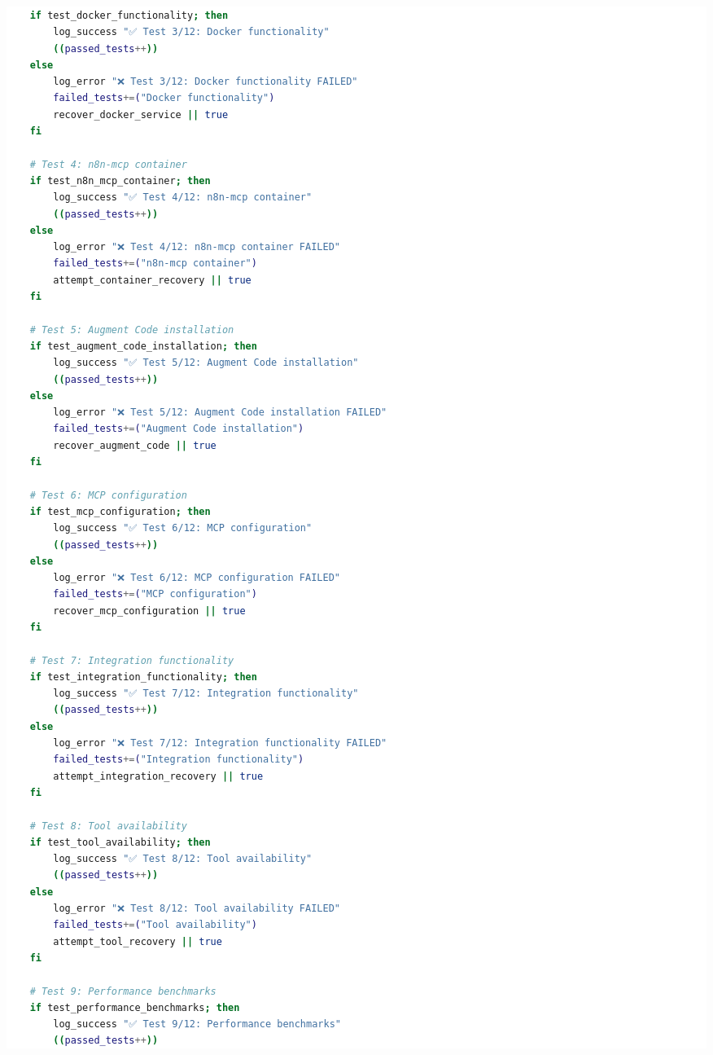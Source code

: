 ```bash
    if test_docker_functionality; then
        log_success "✅ Test 3/12: Docker functionality"
        ((passed_tests++))
    else
        log_error "❌ Test 3/12: Docker functionality FAILED"
        failed_tests+=("Docker functionality")
        recover_docker_service || true
    fi

    # Test 4: n8n-mcp container
    if test_n8n_mcp_container; then
        log_success "✅ Test 4/12: n8n-mcp container"
        ((passed_tests++))
    else
        log_error "❌ Test 4/12: n8n-mcp container FAILED"
        failed_tests+=("n8n-mcp container")
        attempt_container_recovery || true
    fi

    # Test 5: Augment Code installation
    if test_augment_code_installation; then
        log_success "✅ Test 5/12: Augment Code installation"
        ((passed_tests++))
    else
        log_error "❌ Test 5/12: Augment Code installation FAILED"
        failed_tests+=("Augment Code installation")
        recover_augment_code || true
    fi

    # Test 6: MCP configuration
    if test_mcp_configuration; then
        log_success "✅ Test 6/12: MCP configuration"
        ((passed_tests++))
    else
        log_error "❌ Test 6/12: MCP configuration FAILED"
        failed_tests+=("MCP configuration")
        recover_mcp_configuration || true
    fi

    # Test 7: Integration functionality
    if test_integration_functionality; then
        log_success "✅ Test 7/12: Integration functionality"
        ((passed_tests++))
    else
        log_error "❌ Test 7/12: Integration functionality FAILED"
        failed_tests+=("Integration functionality")
        attempt_integration_recovery || true
    fi

    # Test 8: Tool availability
    if test_tool_availability; then
        log_success "✅ Test 8/12: Tool availability"
        ((passed_tests++))
    else
        log_error "❌ Test 8/12: Tool availability FAILED"
        failed_tests+=("Tool availability")
        attempt_tool_recovery || true
    fi

    # Test 9: Performance benchmarks
    if test_performance_benchmarks; then
        log_success "✅ Test 9/12: Performance benchmarks"
        ((passed_tests++))
```